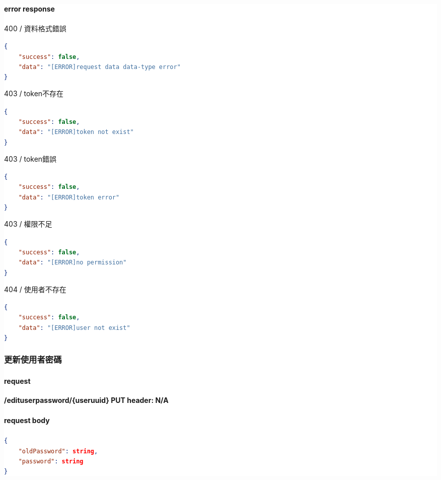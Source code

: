#### error response

400 / 資料格式錯誤

```json
{
	"success": false,
	"data": "[ERROR]request data data-type error"
}
```

403 / token不存在

```json
{
	"success": false,
	"data": "[ERROR]token not exist"
}
```

403 / token錯誤

```json
{
	"success": false,
	"data": "[ERROR]token error"
}
```

403 / 權限不足

```json
{
	"success": false,
	"data": "[ERROR]no permission"
}
```

404 / 使用者不存在

```json
{
	"success": false,
	"data": "[ERROR]user not exist"
}
```

### 更新使用者密碼

#### request

**/edituserpassword/{useruuid} PUT header: N/A**

#### request body
```json
{
	"oldPassword": string,
	"password": string
}
```
